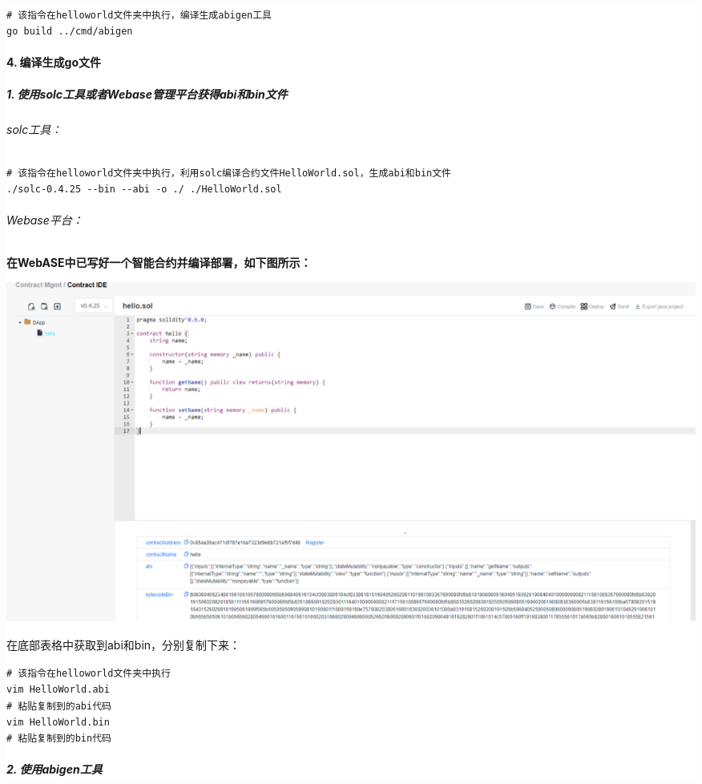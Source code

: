 ```shell
# 该指令在helloworld文件夹中执行，编译生成abigen工具
go build ../cmd/abigen
```

#### 4. 编译生成go文件

##### 1. 使用solc工具或者Webase管理平台获得abi和bin文件

###### solc工具：

```shell
# 该指令在helloworld文件夹中执行，利用solc编译合约文件HelloWorld.sol，生成abi和bin文件
./solc-0.4.25 --bin --abi -o ./ ./HelloWorld.sol
```

###### Webase平台：

 **在WebASE中已写好一个智能合约并编译部署，如下图所示：**

![image-20230920165812121](.\imgs\image-20230920165812121.png)

在底部表格中获取到abi和bin，分别复制下来：

```shell
# 该指令在helloworld文件夹中执行
vim HelloWorld.abi
# 粘贴复制到的abi代码
vim HelloWorld.bin
# 粘贴复制到的bin代码
```

##### 2. 使用abigen工具
